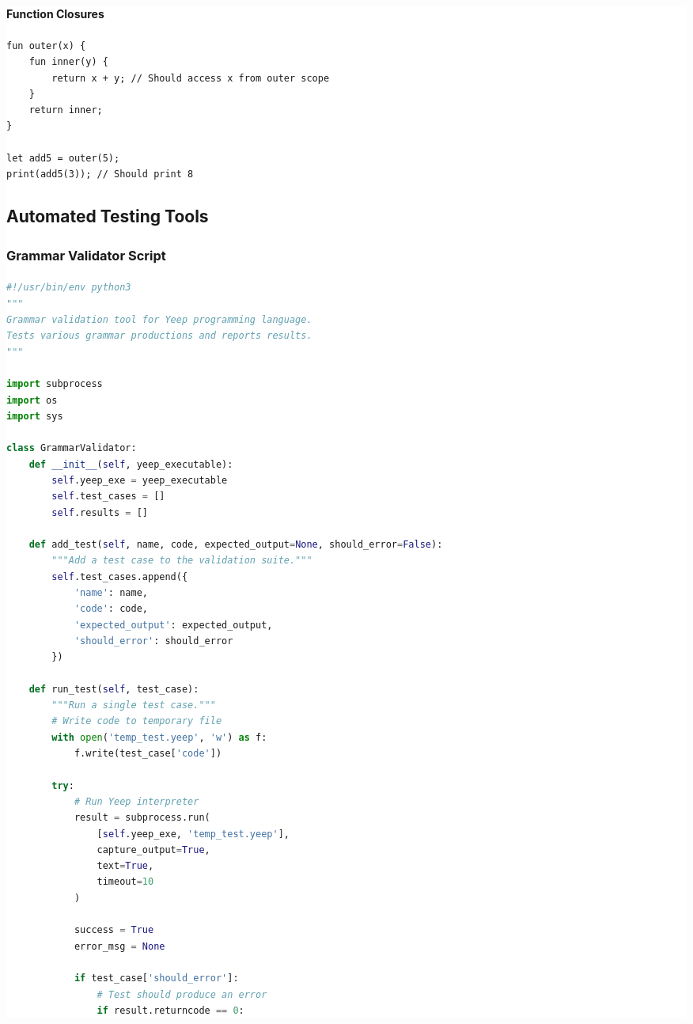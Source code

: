#### Function Closures
```yeep
fun outer(x) {
    fun inner(y) {
        return x + y; // Should access x from outer scope
    }
    return inner;
}

let add5 = outer(5);
print(add5(3)); // Should print 8
```

## Automated Testing Tools

### Grammar Validator Script
```python
#!/usr/bin/env python3
"""
Grammar validation tool for Yeep programming language.
Tests various grammar productions and reports results.
"""

import subprocess
import os
import sys

class GrammarValidator:
    def __init__(self, yeep_executable):
        self.yeep_exe = yeep_executable
        self.test_cases = []
        self.results = []
    
    def add_test(self, name, code, expected_output=None, should_error=False):
        """Add a test case to the validation suite."""
        self.test_cases.append({
            'name': name,
            'code': code,
            'expected_output': expected_output,
            'should_error': should_error
        })
    
    def run_test(self, test_case):
        """Run a single test case."""
        # Write code to temporary file
        with open('temp_test.yeep', 'w') as f:
            f.write(test_case['code'])
        
        try:
            # Run Yeep interpreter
            result = subprocess.run(
                [self.yeep_exe, 'temp_test.yeep'],
                capture_output=True,
                text=True,
                timeout=10
            )
            
            success = True
            error_msg = None
            
            if test_case['should_error']:
                # Test should produce an error
                if result.returncode == 0:
```